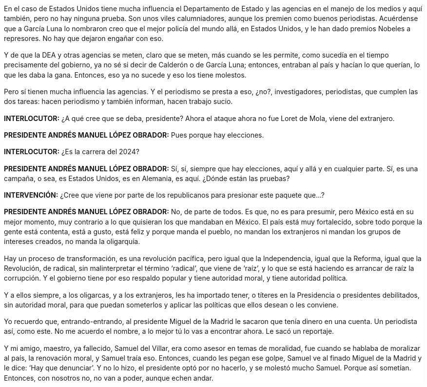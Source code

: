 En el caso de Estados Unidos tiene mucha influencia el Departamento de Estado
y las agencias en el manejo de los medios y aquí también, pero no hay ninguna
prueba. Son unos viles calumniadores, aunque los premien como buenos
periodistas. Acuérdense que a García Luna lo nombraron creo que el mejor
policía del mundo allá, en Estados Unidos, y le han dado premios Nobeles a
represores. No hay que dejaron engañar con eso.

Y de que la DEA y otras agencias se meten, claro que se meten, más cuando se
les permite, como sucedía en el tiempo precisamente del gobierno, ya no sé si
decir de Calderón o de García Luna; entonces, entraban al país y hacían lo que
querían, lo que les daba la gana. Entonces, eso ya no sucede y eso los tiene
molestos.

Pero sí tienen mucha influencia las agencias. Y el periodismo se presta a eso,
¿no?, investigadores, periodistas, que cumplen las dos tareas: hacen
periodismo y también informan, hacen trabajo sucio.

**INTERLOCUTOR:** ¿A qué cree que se deba, presidente? Ahora el ataque ahora
no fue Loret de Mola, viene del extranjero.

**PRESIDENTE ANDRÉS MANUEL LÓPEZ OBRADOR:** Pues porque hay elecciones.

**INTERLOCUTOR:** ¿Es la carrera del 2024?

**PRESIDENTE ANDRÉS MANUEL LÓPEZ OBRADOR:** Sí, sí, siempre que hay
elecciones, aquí y allá y en cualquier parte. Sí, es una campaña, o sea, es
Estados Unidos, es en Alemania, es aquí. ¿Dónde están las pruebas?

**INTERVENCIÓN:** ¿Cree que viene por parte de los republicanos para presionar
este paquete que…?

**PRESIDENTE ANDRÉS MANUEL LÓPEZ OBRADOR:** No, de parte de todos. Es que, no
es para presumir, pero México está en su mejor momento, muy contrario a lo que
quisieran los que mandaban en México. El país está muy fortalecido, sobre todo
porque la gente está contenta, está a gusto, está feliz y porque manda el
pueblo, no mandan los extranjeros ni mandan los grupos de intereses creados,
no manda la oligarquía.

Hay un proceso de transformación, es una revolución pacífica, pero igual que
la Independencia, igual que la Reforma, igual que la Revolución, de radical,
sin malinterpretar el término ‘radical’, que viene de ‘raíz’, y lo que se está
haciendo es arrancar de raíz la corrupción. Y el gobierno tiene por eso
respaldo popular y tiene autoridad moral, y tiene autoridad política.

Y a ellos siempre, a los oligarcas, y a los extranjeros, les ha importado
tener, o títeres en la Presidencia o presidentes debilitados, sin autoridad
moral, para que puedan someterlos y aplicar las políticas que ellos desean o
les conviene.

Yo recuerdo que, entrando-entrando, al presidente Miguel de la Madrid le
sacaron que tenía dinero en una cuenta. Un periodista así, como este. No me
acuerdo el nombre, a lo mejor tú lo vas a encontrar ahora. Le sacó un
reportaje.

Y mi amigo, maestro, ya fallecido, Samuel del Villar, era como asesor en temas
de moralidad, fue cuando se hablaba de moralizar al país, la renovación moral,
y Samuel traía eso. Entonces, cuando les pegan ese golpe, Samuel ve al finado
Miguel de la Madrid y le dice: ‘Hay que denunciar’. Y no lo hizo, el
presidente optó por no hacerlo, y se molestó mucho Samuel. Porque así
sometían. Entonces, con nosotros no, no van a poder, aunque echen andar.
